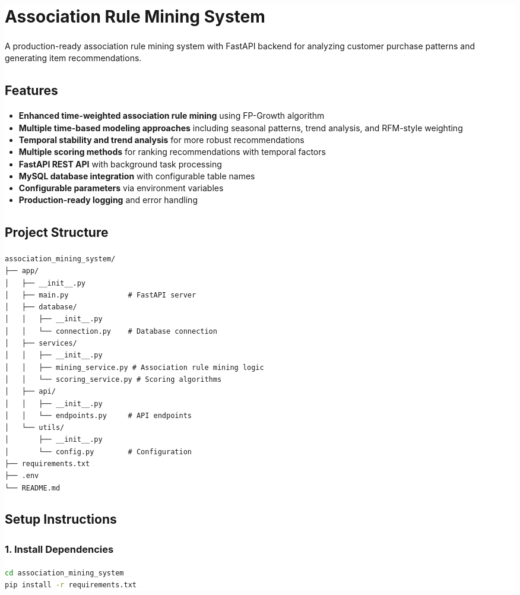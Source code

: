 # Association Rule Mining System

A production-ready association rule mining system with FastAPI backend for analyzing customer purchase patterns and generating item recommendations.

## Features

- **Enhanced time-weighted association rule mining** using FP-Growth algorithm
- **Multiple time-based modeling approaches** including seasonal patterns, trend analysis, and RFM-style weighting
- **Temporal stability and trend analysis** for more robust recommendations
- **Multiple scoring methods** for ranking recommendations with temporal factors
- **FastAPI REST API** with background task processing
- **MySQL database integration** with configurable table names
- **Configurable parameters** via environment variables
- **Production-ready logging** and error handling

## Project Structure

```
association_mining_system/
├── app/
│   ├── __init__.py
│   ├── main.py              # FastAPI server
│   ├── database/
│   │   ├── __init__.py
│   │   └── connection.py    # Database connection
│   ├── services/
│   │   ├── __init__.py
│   │   ├── mining_service.py # Association rule mining logic
│   │   └── scoring_service.py # Scoring algorithms
│   ├── api/
│   │   ├── __init__.py
│   │   └── endpoints.py     # API endpoints
│   └── utils/
│       ├── __init__.py
│       └── config.py        # Configuration
├── requirements.txt
├── .env
└── README.md
```

## Setup Instructions

### 1. Install Dependencies

```bash
cd association_mining_system
pip install -r requirements.txt
```
